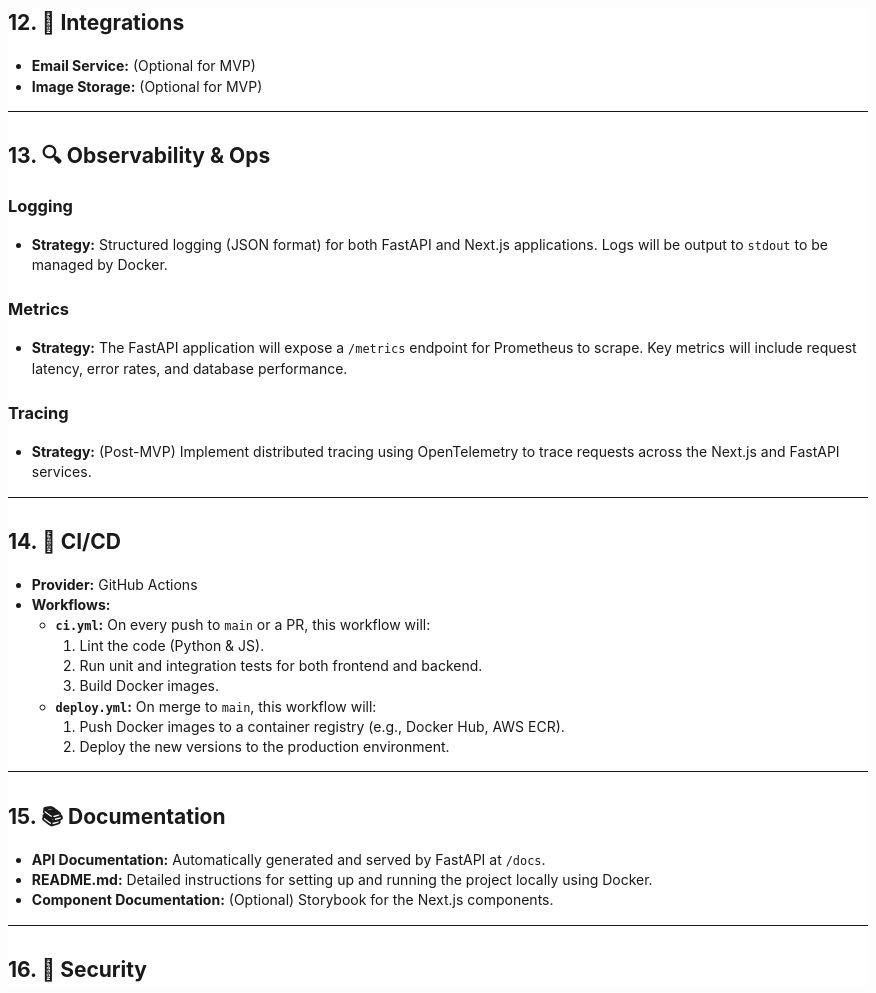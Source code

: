 
## 12\. 🔌 Integrations

-   **Email Service:** (Optional for MVP)
-   **Image Storage:** (Optional for MVP)

---

## 13\. 🔍 Observability & Ops

### Logging

-   **Strategy:** Structured logging (JSON format) for both FastAPI and Next.js applications. Logs will be output to `stdout` to be managed by Docker.

### Metrics

-   **Strategy:** The FastAPI application will expose a `/metrics` endpoint for Prometheus to scrape. Key metrics will include request latency, error rates, and database performance.

### Tracing

-   **Strategy:** (Post-MVP) Implement distributed tracing using OpenTelemetry to trace requests across the Next.js and FastAPI services.

---

## 14\. 🔄 CI/CD

-   **Provider:** GitHub Actions
-   **Workflows:**
    -   **`ci.yml`:** On every push to `main` or a PR, this workflow will:
        1. Lint the code (Python & JS).
        2. Run unit and integration tests for both frontend and backend.
        3. Build Docker images.
    -   **`deploy.yml`:** On merge to `main`, this workflow will:
        1. Push Docker images to a container registry (e.g., Docker Hub, AWS ECR).
        2. Deploy the new versions to the production environment.

---

## 15\. 📚 Documentation

-   **API Documentation:** Automatically generated and served by FastAPI at `/docs`.
-   **README.md:** Detailed instructions for setting up and running the project locally using Docker.
-   **Component Documentation:** (Optional) Storybook for the Next.js components.

---

## 16\. 🔐 Security
